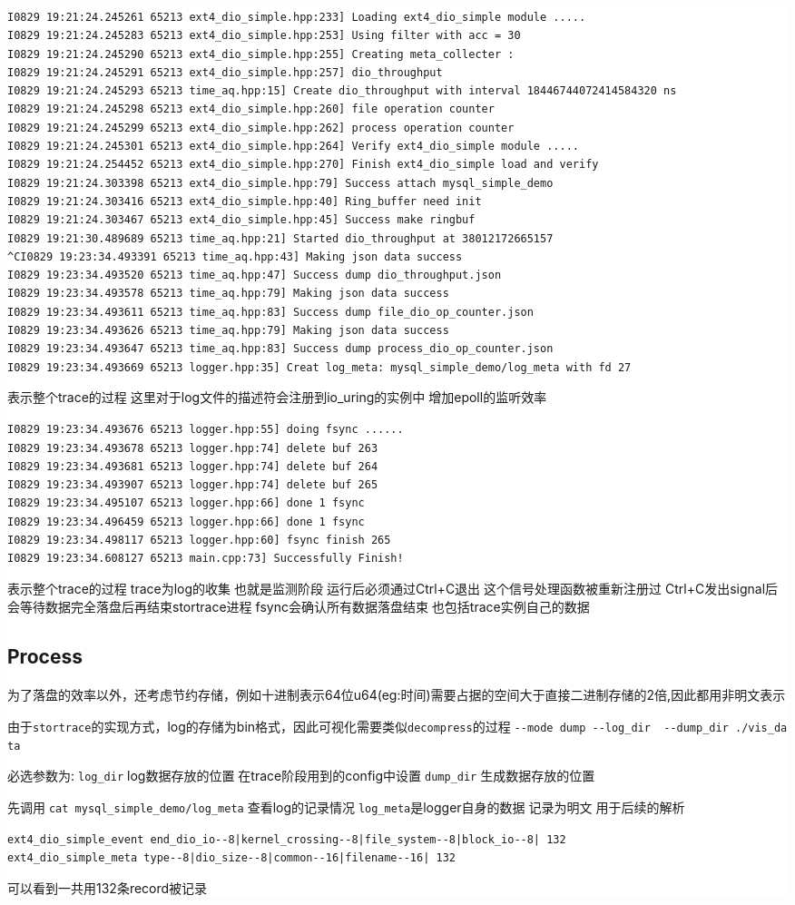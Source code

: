 
```
I0829 19:21:24.245261 65213 ext4_dio_simple.hpp:233] Loading ext4_dio_simple module ..... 
I0829 19:21:24.245283 65213 ext4_dio_simple.hpp:253] Using filter with acc = 30
I0829 19:21:24.245290 65213 ext4_dio_simple.hpp:255] Creating meta_collecter :
I0829 19:21:24.245291 65213 ext4_dio_simple.hpp:257] dio_throughput
I0829 19:21:24.245293 65213 time_aq.hpp:15] Create dio_throughput with interval 18446744072414584320 ns
I0829 19:21:24.245298 65213 ext4_dio_simple.hpp:260] file operation counter
I0829 19:21:24.245299 65213 ext4_dio_simple.hpp:262] process operation counter
I0829 19:21:24.245301 65213 ext4_dio_simple.hpp:264] Verify ext4_dio_simple module ..... 
I0829 19:21:24.254452 65213 ext4_dio_simple.hpp:270] Finish ext4_dio_simple load and verify
I0829 19:21:24.303398 65213 ext4_dio_simple.hpp:79] Success attach mysql_simple_demo
I0829 19:21:24.303416 65213 ext4_dio_simple.hpp:40] Ring_buffer need init
I0829 19:21:24.303467 65213 ext4_dio_simple.hpp:45] Success make ringbuf
I0829 19:21:30.489689 65213 time_aq.hpp:21] Started dio_throughput at 38012172665157
^CI0829 19:23:34.493391 65213 time_aq.hpp:43] Making json data success
I0829 19:23:34.493520 65213 time_aq.hpp:47] Success dump dio_throughput.json
I0829 19:23:34.493578 65213 time_aq.hpp:79] Making json data success
I0829 19:23:34.493611 65213 time_aq.hpp:83] Success dump file_dio_op_counter.json
I0829 19:23:34.493626 65213 time_aq.hpp:79] Making json data success
I0829 19:23:34.493647 65213 time_aq.hpp:83] Success dump process_dio_op_counter.json
I0829 19:23:34.493669 65213 logger.hpp:35] Creat log_meta: mysql_simple_demo/log_meta with fd 27
```
表示整个trace的过程
这里对于log文件的描述符会注册到io_uring的实例中 增加epoll的监听效率


```
I0829 19:23:34.493676 65213 logger.hpp:55] doing fsync ......
I0829 19:23:34.493678 65213 logger.hpp:74] delete buf 263
I0829 19:23:34.493681 65213 logger.hpp:74] delete buf 264
I0829 19:23:34.493907 65213 logger.hpp:74] delete buf 265
I0829 19:23:34.495107 65213 logger.hpp:66] done 1 fsync
I0829 19:23:34.496459 65213 logger.hpp:66] done 1 fsync
I0829 19:23:34.498117 65213 logger.hpp:60] fsync finish 265
I0829 19:23:34.608127 65213 main.cpp:73] Successfully Finish!
```
表示整个trace的过程
trace为log的收集 也就是监测阶段 运行后必须通过Ctrl+C退出 这个信号处理函数被重新注册过 Ctrl+C发出signal后会等待数据完全落盘后再结束stortrace进程 fsync会确认所有数据落盘结束 也包括trace实例自己的数据

## Process
为了落盘的效率以外，还考虑节约存储，例如十进制表示64位u64(eg:时间)需要占据的空间大于直接二进制存储的2倍,因此都用非明文表示

由于`stortrace`的实现方式，log的存储为bin格式，因此可视化需要类似`decompress`的过程
`--mode dump --log_dir  --dump_dir ./vis_data`

必选参数为:
`log_dir` log数据存放的位置 在trace阶段用到的config中设置
`dump_dir` 生成数据存放的位置

先调用
`cat mysql_simple_demo/log_meta` 查看log的记录情况
`log_meta`是logger自身的数据 记录为明文 用于后续的解析
```shell
ext4_dio_simple_event end_dio_io--8|kernel_crossing--8|file_system--8|block_io--8| 132
ext4_dio_simple_meta type--8|dio_size--8|common--16|filename--16| 132
```
可以看到一共用132条record被记录
